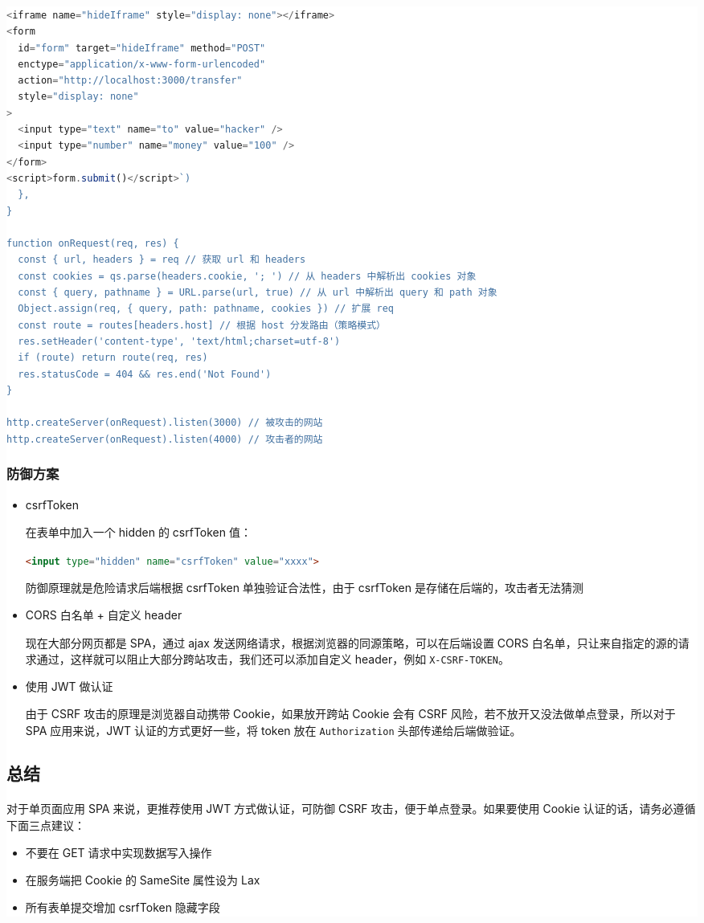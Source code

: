 ```js
<iframe name="hideIframe" style="display: none"></iframe>
<form
  id="form" target="hideIframe" method="POST"
  enctype="application/x-www-form-urlencoded"
  action="http://localhost:3000/transfer"
  style="display: none"
>
  <input type="text" name="to" value="hacker" />
  <input type="number" name="money" value="100" />
</form>
<script>form.submit()</script>`)
  },
}

function onRequest(req, res) {
  const { url, headers } = req // 获取 url 和 headers
  const cookies = qs.parse(headers.cookie, '; ') // 从 headers 中解析出 cookies 对象
  const { query, pathname } = URL.parse(url, true) // 从 url 中解析出 query 和 path 对象
  Object.assign(req, { query, path: pathname, cookies }) // 扩展 req
  const route = routes[headers.host] // 根据 host 分发路由（策略模式）
  res.setHeader('content-type', 'text/html;charset=utf-8')
  if (route) return route(req, res)
  res.statusCode = 404 && res.end('Not Found')
}

http.createServer(onRequest).listen(3000) // 被攻击的网站
http.createServer(onRequest).listen(4000) // 攻击者的网站
```

### 防御方案

- csrfToken
  
  在表单中加入一个 hidden 的 csrfToken 值：
  
  ```html
  <input type="hidden" name="csrfToken" value="xxxx">
  ```
  
  防御原理就是危险请求后端根据 csrfToken 单独验证合法性，由于 csrfToken 是存储在后端的，攻击者无法猜测

- CORS 白名单 + 自定义 header
  
  现在大部分网页都是 SPA，通过 ajax 发送网络请求，根据浏览器的同源策略，可以在后端设置 CORS 白名单，只让来自指定的源的请求通过，这样就可以阻止大部分跨站攻击，我们还可以添加自定义 header，例如 `X-CSRF-TOKEN`。

- 使用 JWT 做认证
  
  由于 CSRF 攻击的原理是浏览器自动携带 Cookie，如果放开跨站 Cookie 会有 CSRF 风险，若不放开又没法做单点登录，所以对于 SPA 应用来说，JWT 认证的方式更好一些，将 token 放在 `Authorization` 头部传递给后端做验证。

## 总结

对于单页面应用 SPA 来说，更推荐使用 JWT 方式做认证，可防御 CSRF 攻击，便于单点登录。如果要使用 Cookie 认证的话，请务必遵循下面三点建议：

- 不要在 GET 请求中实现数据写入操作

- 在服务端把 Cookie 的 SameSite 属性设为 Lax

- 所有表单提交增加 csrfToken 隐藏字段
